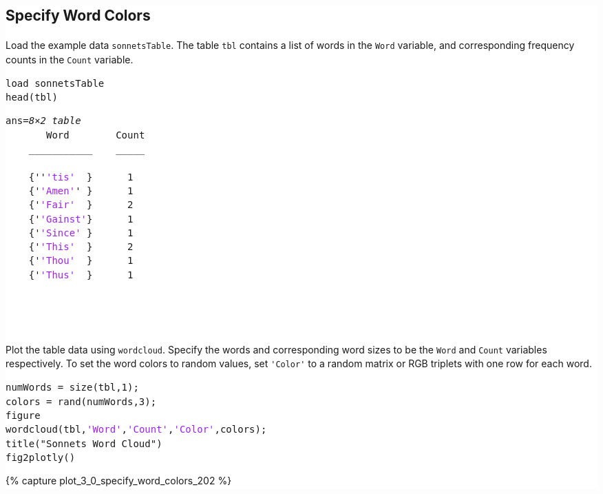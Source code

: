 



## Specify Word Colors

Load the example data `sonnetsTable`. The table `tbl` contains a list of words in the `Word` variable, and corresponding frequency counts in the `Count` variable.

<pre>
load sonnetsTable
head(tbl)
</pre>

<pre>
<div class="codeoutput"><pre>ans=<span class="emphasis"><em>8×2 table</em></span>
       Word        Count
    ___________    _____

    {''<span style='color:#A020F0'>'tis'</span>  }      1  
    {'<span style='color:#A020F0'>'Amen'</span>' }      1  
    {'<span style='color:#A020F0'>'Fair'</span>  }      2  
    {'<span style='color:#A020F0'>'Gainst'</span>}      1  
    {'<span style='color:#A020F0'>'Since'</span> }      1  
    {'<span style='color:#A020F0'>'This'</span>  }      2  
    {'<span style='color:#A020F0'>'Thou'</span>  }      1  
    {'<span style='color:#A020F0'>'Thus'</span>  }      1  

</pre></div>
</pre>

Plot the table data using `wordcloud`. Specify the words and corresponding word sizes to be the `Word` and `Count` variables respectively. To set the word colors to random values, set `'Color'` to a random matrix or RGB triplets with one row for each word.

<pre class="mcode">
numWords = size(tbl,1);
colors = rand(numWords,3);
figure
wordcloud(tbl,<span style='color:#A020F0'>'Word'</span>,<span style='color:#A020F0'>'Count'</span>,<span style='color:#A020F0'>'Color'</span>,colors);
title("Sonnets Word Cloud")
fig2plotly()
</pre>

{% capture plot_3_0_specify_word_colors_202 %}